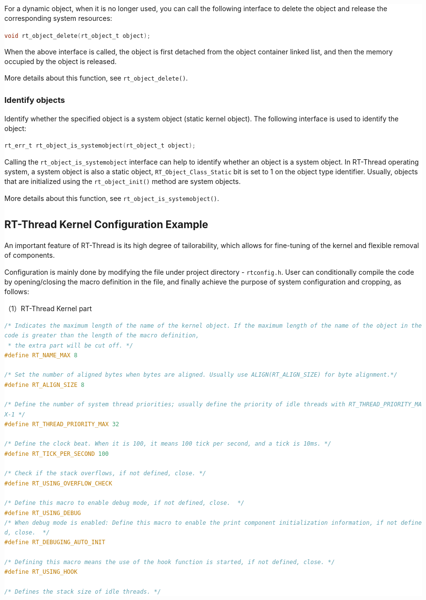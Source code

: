 For a dynamic object, when it is no longer used, you can call the following interface to delete the object and release the corresponding system resources:

```c
void rt_object_delete(rt_object_t object);
```

When the above interface is called, the object is first detached from the object container linked list, and then the memory occupied by the object is released.

More details about this function, see `rt_object_delete()`.

### Identify objects

Identify whether the specified object is a system object (static kernel object). The following interface is used to identify the object:

```c
rt_err_t rt_object_is_systemobject(rt_object_t object);
```

Calling the `rt_object_is_systemobject` interface can help to identify whether an object is a system object. In RT-Thread operating system, a system object is also a static object, `RT_Object_Class_Static` bit is set to 1 on the object type identifier. Usually, objects that are initialized using the `rt_object_init()` method are system objects. 

More details about this function, see `rt_object_is_systemobject()`.

## RT-Thread Kernel Configuration Example

An important feature of RT-Thread is its high degree of tailorability, which allows for fine-tuning of the kernel and flexible removal of components.

Configuration is mainly done by modifying the file under project directory - `rtconfig.h`. User can conditionally compile the code by opening/closing the macro definition in the file, and finally achieve the purpose of system configuration and cropping, as follows:

（1）RT-Thread Kernel part

```c
/* Indicates the maximum length of the name of the kernel object. If the maximum length of the name of the object in the code is greater than the length of the macro definition,
 * the extra part will be cut off. */
#define RT_NAME_MAX 8

/* Set the number of aligned bytes when bytes are aligned. Usually use ALIGN(RT_ALIGN_SIZE) for byte alignment.*/
#define RT_ALIGN_SIZE 8

/* Define the number of system thread priorities; usually define the priority of idle threads with RT_THREAD_PRIORITY_MAX-1 */
#define RT_THREAD_PRIORITY_MAX 32

/* Define the clock beat. When it is 100, it means 100 tick per second, and a tick is 10ms. */
#define RT_TICK_PER_SECOND 100

/* Check if the stack overflows, if not defined, close. */
#define RT_USING_OVERFLOW_CHECK

/* Define this macro to enable debug mode, if not defined, close.  */
#define RT_USING_DEBUG
/* When debug mode is enabled: Define this macro to enable the print component initialization information, if not defined, close.  */
#define RT_DEBUGING_AUTO_INIT

/* Defining this macro means the use of the hook function is started, if not defined, close. */
#define RT_USING_HOOK

/* Defines the stack size of idle threads. */
```